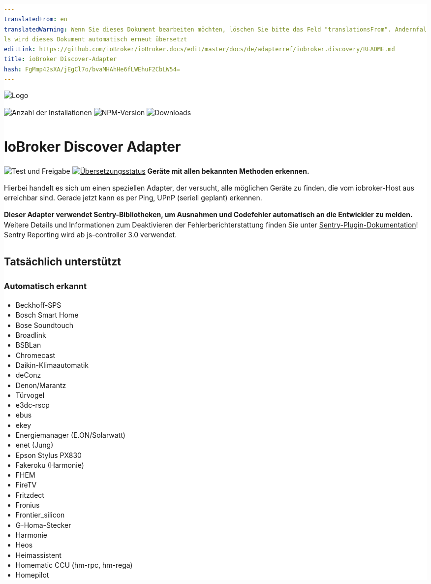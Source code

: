 ```yaml
---
translatedFrom: en
translatedWarning: Wenn Sie dieses Dokument bearbeiten möchten, löschen Sie bitte das Feld "translationsFrom". Andernfalls wird dieses Dokument automatisch erneut übersetzt
editLink: https://github.com/ioBroker/ioBroker.docs/edit/master/docs/de/adapterref/iobroker.discovery/README.md
title: ioBroker Discover-Adapter
hash: FgMmp42sXA/jEgCl7o/bvaMHAhHe6fLWEhuF2CbLW54=
---
```

![Logo](../../../en/adapterref/iobroker.discovery/admin/discovery.png)

![Anzahl der Installationen](http://iobroker.live/badges/discovery-stable.svg)
![NPM-Version](http://img.shields.io/npm/v/iobroker.discovery.svg)
![Downloads](https://img.shields.io/npm/dm/iobroker.discovery.svg)

# IoBroker Discover Adapter
![Test und Freigabe](https://github.com/ioBroker/iobroker.discovery/workflows/Test%20and%20Release/badge.svg) [![Übersetzungsstatus](https://weblate.iobroker.net/widgets/adapters/-/discovery/svg-badge.svg)](https://weblate.iobroker.net/engage/adapters/?utm_source=widget) **Geräte mit allen bekannten Methoden erkennen.**

Hierbei handelt es sich um einen speziellen Adapter, der versucht, alle möglichen Geräte zu finden, die vom iobroker-Host aus erreichbar sind.
Gerade jetzt kann es per Ping, UPnP (seriell geplant) erkennen.

**Dieser Adapter verwendet Sentry-Bibliotheken, um Ausnahmen und Codefehler automatisch an die Entwickler zu melden.** Weitere Details und Informationen zum Deaktivieren der Fehlerberichterstattung finden Sie unter [Sentry-Plugin-Dokumentation](https://github.com/ioBroker/plugin-sentry#plugin-sentry)! Sentry Reporting wird ab js-controller 3.0 verwendet.

## Tatsächlich unterstützt
### Automatisch erkannt
- Beckhoff-SPS
- Bosch Smart Home
- Bose Soundtouch
- Broadlink
- BSBLan
- Chromecast
- Daikin-Klimaautomatik
- deConz
- Denon/Marantz
- Türvogel
- e3dc-rscp
- ebus
- ekey
- Energiemanager (E.ON/Solarwatt)
- enet (Jung)
- Epson Stylus PX830
- Fakeroku (Harmonie)
- FHEM
- FireTV
- Fritzdect
- Fronius
- Frontier_silicon
- G-Homa-Stecker
- Harmonie
- Heos
- Heimassistent
- Homematic CCU (hm-rpc, hm-rega)
- Homepilot